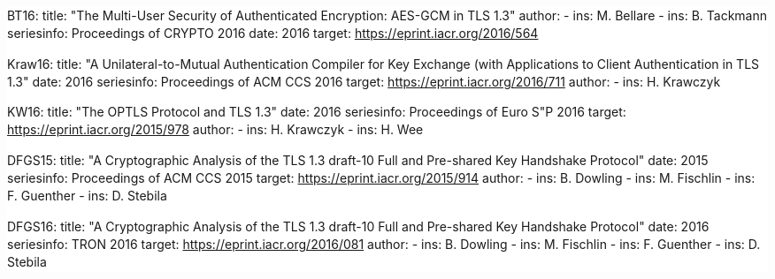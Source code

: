 
  BT16:
      title: "The Multi-User Security of Authenticated Encryption: AES-GCM in TLS 1.3"
      author:
      -
        ins: M. Bellare
      -
        ins: B. Tackmann
      seriesinfo: Proceedings of CRYPTO 2016
      date: 2016
      target: https://eprint.iacr.org/2016/564

  Kraw16:
       title: "A Unilateral-to-Mutual Authentication Compiler for Key Exchange (with Applications to Client Authentication in TLS 1.3"
       date: 2016
       seriesinfo: Proceedings of ACM CCS 2016
       target: https://eprint.iacr.org/2016/711
       author:
       -
         ins: H. Krawczyk

  KW16:
       title: "The OPTLS Protocol and TLS 1.3"
       date: 2016
       seriesinfo: Proceedings of Euro S&quot;P 2016
       target: https://eprint.iacr.org/2015/978
       author:
       -
         ins: H. Krawczyk
       -
         ins: H. Wee

  DFGS15:
       title: "A Cryptographic Analysis of the TLS 1.3 draft-10 Full and Pre-shared Key Handshake Protocol"
       date: 2015
       seriesinfo: Proceedings of ACM CCS 2015
       target: https://eprint.iacr.org/2015/914
       author:
       -
         ins: B. Dowling
       -
         ins: M. Fischlin
       -
         ins: F. Guenther
       -
         ins: D. Stebila

  DFGS16:
       title: "A Cryptographic Analysis of the TLS 1.3 draft-10 Full and Pre-shared Key Handshake Protocol"
       date: 2016
       seriesinfo: TRON 2016
       target: https://eprint.iacr.org/2016/081
       author:
       -
         ins: B. Dowling
       -
         ins: M. Fischlin
       -
         ins: F. Guenther
       -
         ins: D. Stebila
